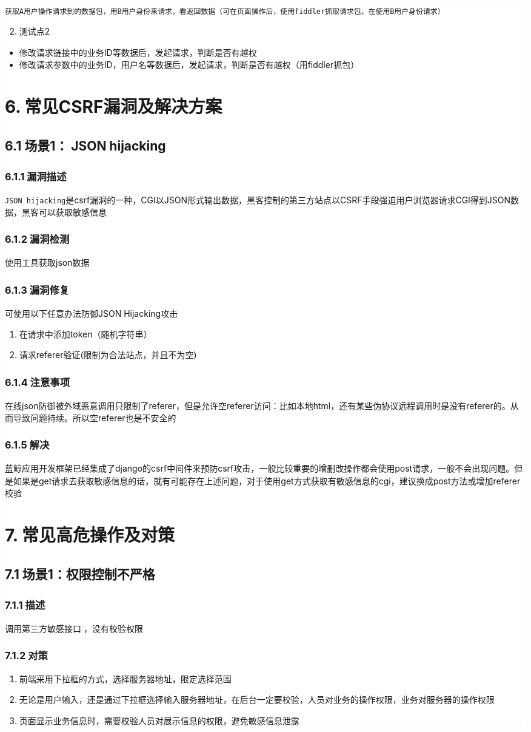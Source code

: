     获取A用户操作请求到的数据包，用B用户身份来请求，看返回数据（可在页面操作后，使用fiddler抓取请求包，在使用B用户身份请求）

2. 测试点2

- 修改请求链接中的业务ID等数据后，发起请求，判断是否有越权
- 修改请求参数中的业务ID，用户名等数据后，发起请求，判断是否有越权（用fiddler抓包）

# 6. 常见CSRF漏洞及解决方案

## 6.1 场景1： JSON hijacking

### 6.1.1 漏洞描述

`JSON hijacking`是csrf漏洞的一种，CGI以JSON形式输出数据，黑客控制的第三方站点以CSRF手段强迫用户浏览器请求CGI得到JSON数据，黑客可以获取敏感信息

### 6.1.2 漏洞检测

使用工具获取json数据

### 6.1.3 漏洞修复

可使用以下任意办法防御JSON Hijacking攻击

1. 在请求中添加token（随机字符串）

2. 请求referer验证(限制为合法站点，并且不为空)

### 6.1.4 注意事项

在线json防御被外域恶意调用只限制了referer，但是允许空referer访问：比如本地html，还有某些伪协议远程调用时是没有referer的。从而导致问题持续。所以空referer也是不安全的

### 6.1.5 解决

蓝鲸应用开发框架已经集成了django的csrf中间件来预防csrf攻击，一般比较重要的增删改操作都会使用post请求，一般不会出现问题。但是如果是get请求去获取敏感信息的话，就有可能存在上述问题，对于使用get方式获取有敏感信息的cgi，建议换成post方法或增加referer校验

# 7. 常见高危操作及对策

## 7.1 场景1：权限控制不严格

### 7.1.1 描述

调用第三方敏感接口 ，没有校验权限

### 7.1.2 对策

1. 前端采用下拉框的方式，选择服务器地址，限定选择范围

2. 无论是用户输入，还是通过下拉框选择输入服务器地址，在后台一定要校验，人员对业务的操作权限，业务对服务器的操作权限

3. 页面显示业务信息时，需要校验人员对展示信息的权限，避免敏感信息泄露
